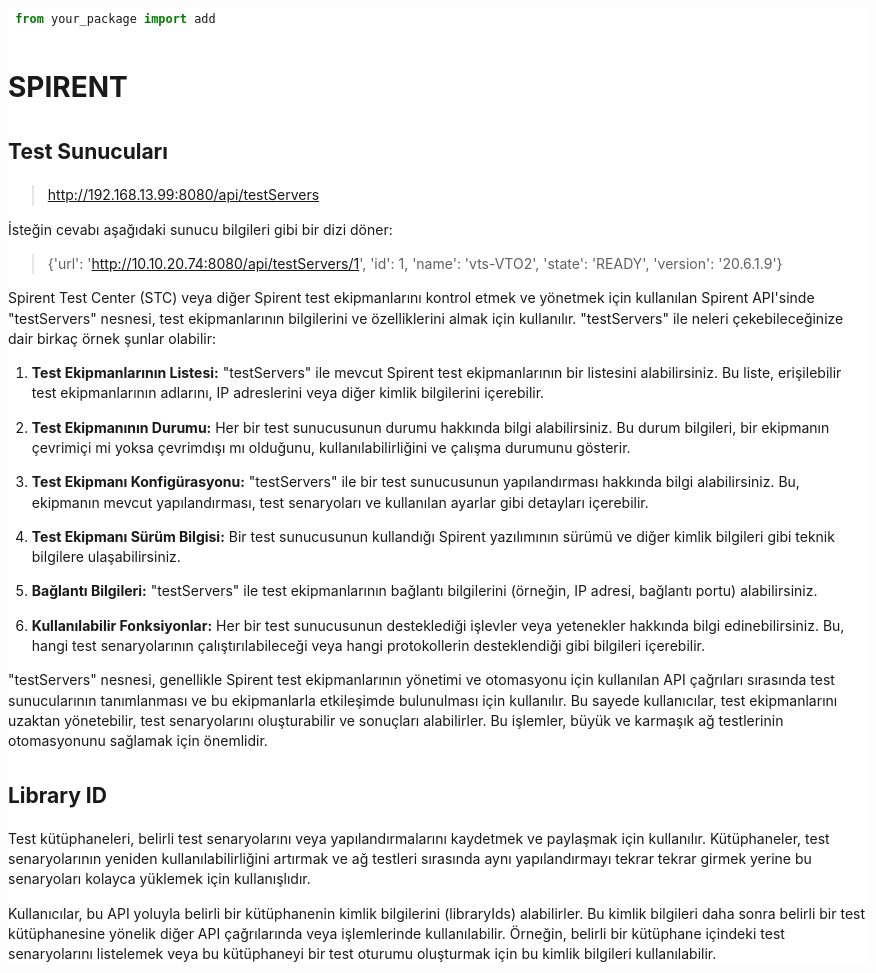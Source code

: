 ```python
 from your_package import add
```

# SPIRENT

## Test Sunucuları

> http://192.168.13.99:8080/api/testServers

İsteğin cevabı aşağıdaki sunucu bilgileri gibi bir dizi döner:

> {'url': 'http://10.10.20.74:8080/api/testServers/1', 'id': 1, 'name': 'vts-VTO2', 'state': 'READY', 'version': '20.6.1.9'}

Spirent Test Center (STC) veya diğer Spirent test ekipmanlarını kontrol etmek ve yönetmek için kullanılan Spirent API'sinde "testServers" nesnesi, test ekipmanlarının bilgilerini ve özelliklerini almak için kullanılır. "testServers" ile neleri çekebileceğinize dair birkaç örnek şunlar olabilir:

1. **Test Ekipmanlarının Listesi:** "testServers" ile mevcut Spirent test ekipmanlarının bir listesini alabilirsiniz. Bu liste, erişilebilir test ekipmanlarının adlarını, IP adreslerini veya diğer kimlik bilgilerini içerebilir.

2. **Test Ekipmanının Durumu:** Her bir test sunucusunun durumu hakkında bilgi alabilirsiniz. Bu durum bilgileri, bir ekipmanın çevrimiçi mi yoksa çevrimdışı mı olduğunu, kullanılabilirliğini ve çalışma durumunu gösterir.

3. **Test Ekipmanı Konfigürasyonu:** "testServers" ile bir test sunucusunun yapılandırması hakkında bilgi alabilirsiniz. Bu, ekipmanın mevcut yapılandırması, test senaryoları ve kullanılan ayarlar gibi detayları içerebilir.

4. **Test Ekipmanı Sürüm Bilgisi:** Bir test sunucusunun kullandığı Spirent yazılımının sürümü ve diğer kimlik bilgileri gibi teknik bilgilere ulaşabilirsiniz.

5. **Bağlantı Bilgileri:** "testServers" ile test ekipmanlarının bağlantı bilgilerini (örneğin, IP adresi, bağlantı portu) alabilirsiniz.

6. **Kullanılabilir Fonksiyonlar:** Her bir test sunucusunun desteklediği işlevler veya yetenekler hakkında bilgi edinebilirsiniz. Bu, hangi test senaryolarının çalıştırılabileceği veya hangi protokollerin desteklendiği gibi bilgileri içerebilir.

"testServers" nesnesi, genellikle Spirent test ekipmanlarının yönetimi ve otomasyonu için kullanılan API çağrıları sırasında test sunucularının tanımlanması ve bu ekipmanlarla etkileşimde bulunulması için kullanılır. Bu sayede kullanıcılar, test ekipmanlarını uzaktan yönetebilir, test senaryolarını oluşturabilir ve sonuçları alabilirler. Bu işlemler, büyük ve karmaşık ağ testlerinin otomasyonunu sağlamak için önemlidir.

## Library ID

Test kütüphaneleri, belirli test senaryolarını veya yapılandırmalarını kaydetmek ve paylaşmak için kullanılır. Kütüphaneler, test senaryolarının yeniden kullanılabilirliğini artırmak ve ağ testleri sırasında aynı yapılandırmayı tekrar tekrar girmek yerine bu senaryoları kolayca yüklemek için kullanışlıdır.

Kullanıcılar, bu API yoluyla belirli bir kütüphanenin kimlik bilgilerini (libraryIds) alabilirler. Bu kimlik bilgileri daha sonra belirli bir test kütüphanesine yönelik diğer API çağrılarında veya işlemlerinde kullanılabilir. Örneğin, belirli bir kütüphane içindeki test senaryolarını listelemek veya bu kütüphaneyi bir test oturumu oluşturmak için bu kimlik bilgileri kullanılabilir.
